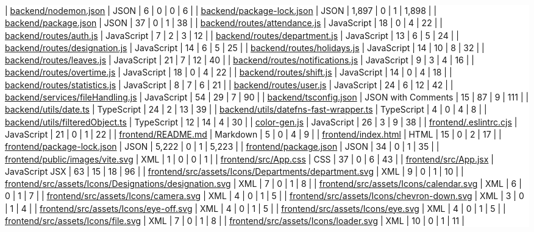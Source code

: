| [backend/nodemon.json](/backend/nodemon.json) | JSON | 6 | 0 | 0 | 6 |
| [backend/package-lock.json](/backend/package-lock.json) | JSON | 1,897 | 0 | 1 | 1,898 |
| [backend/package.json](/backend/package.json) | JSON | 37 | 0 | 1 | 38 |
| [backend/routes/attendance.js](/backend/routes/attendance.js) | JavaScript | 18 | 0 | 4 | 22 |
| [backend/routes/auth.js](/backend/routes/auth.js) | JavaScript | 7 | 2 | 3 | 12 |
| [backend/routes/department.js](/backend/routes/department.js) | JavaScript | 13 | 6 | 5 | 24 |
| [backend/routes/designation.js](/backend/routes/designation.js) | JavaScript | 14 | 6 | 5 | 25 |
| [backend/routes/holidays.js](/backend/routes/holidays.js) | JavaScript | 14 | 10 | 8 | 32 |
| [backend/routes/leaves.js](/backend/routes/leaves.js) | JavaScript | 21 | 7 | 12 | 40 |
| [backend/routes/notifications.js](/backend/routes/notifications.js) | JavaScript | 9 | 3 | 4 | 16 |
| [backend/routes/overtime.js](/backend/routes/overtime.js) | JavaScript | 18 | 0 | 4 | 22 |
| [backend/routes/shift.js](/backend/routes/shift.js) | JavaScript | 14 | 0 | 4 | 18 |
| [backend/routes/statistics.js](/backend/routes/statistics.js) | JavaScript | 8 | 7 | 6 | 21 |
| [backend/routes/user.js](/backend/routes/user.js) | JavaScript | 24 | 6 | 12 | 42 |
| [backend/services/fileHandling.js](/backend/services/fileHandling.js) | JavaScript | 54 | 29 | 7 | 90 |
| [backend/tsconfig.json](/backend/tsconfig.json) | JSON with Comments | 15 | 87 | 9 | 111 |
| [backend/utils/date.ts](/backend/utils/date.ts) | TypeScript | 24 | 2 | 13 | 39 |
| [backend/utils/datefns-fast-wrapper.ts](/backend/utils/datefns-fast-wrapper.ts) | TypeScript | 4 | 0 | 4 | 8 |
| [backend/utils/filteredObject.ts](/backend/utils/filteredObject.ts) | TypeScript | 12 | 14 | 4 | 30 |
| [color-gen.js](/color-gen.js) | JavaScript | 26 | 3 | 9 | 38 |
| [frontend/.eslintrc.cjs](/frontend/.eslintrc.cjs) | JavaScript | 21 | 0 | 1 | 22 |
| [frontend/README.md](/frontend/README.md) | Markdown | 5 | 0 | 4 | 9 |
| [frontend/index.html](/frontend/index.html) | HTML | 15 | 0 | 2 | 17 |
| [frontend/package-lock.json](/frontend/package-lock.json) | JSON | 5,222 | 0 | 1 | 5,223 |
| [frontend/package.json](/frontend/package.json) | JSON | 34 | 0 | 1 | 35 |
| [frontend/public/images/vite.svg](/frontend/public/images/vite.svg) | XML | 1 | 0 | 0 | 1 |
| [frontend/src/App.css](/frontend/src/App.css) | CSS | 37 | 0 | 6 | 43 |
| [frontend/src/App.jsx](/frontend/src/App.jsx) | JavaScript JSX | 63 | 15 | 18 | 96 |
| [frontend/src/assets/Icons/Departments/department.svg](/frontend/src/assets/Icons/Departments/department.svg) | XML | 9 | 0 | 1 | 10 |
| [frontend/src/assets/Icons/Designations/designation.svg](/frontend/src/assets/Icons/Designations/designation.svg) | XML | 7 | 0 | 1 | 8 |
| [frontend/src/assets/Icons/calendar.svg](/frontend/src/assets/Icons/calendar.svg) | XML | 6 | 0 | 1 | 7 |
| [frontend/src/assets/Icons/camera.svg](/frontend/src/assets/Icons/camera.svg) | XML | 4 | 0 | 1 | 5 |
| [frontend/src/assets/Icons/chevron-down.svg](/frontend/src/assets/Icons/chevron-down.svg) | XML | 3 | 0 | 1 | 4 |
| [frontend/src/assets/Icons/eye-off.svg](/frontend/src/assets/Icons/eye-off.svg) | XML | 4 | 0 | 1 | 5 |
| [frontend/src/assets/Icons/eye.svg](/frontend/src/assets/Icons/eye.svg) | XML | 4 | 0 | 1 | 5 |
| [frontend/src/assets/Icons/file.svg](/frontend/src/assets/Icons/file.svg) | XML | 7 | 0 | 1 | 8 |
| [frontend/src/assets/Icons/loader.svg](/frontend/src/assets/Icons/loader.svg) | XML | 10 | 0 | 1 | 11 |